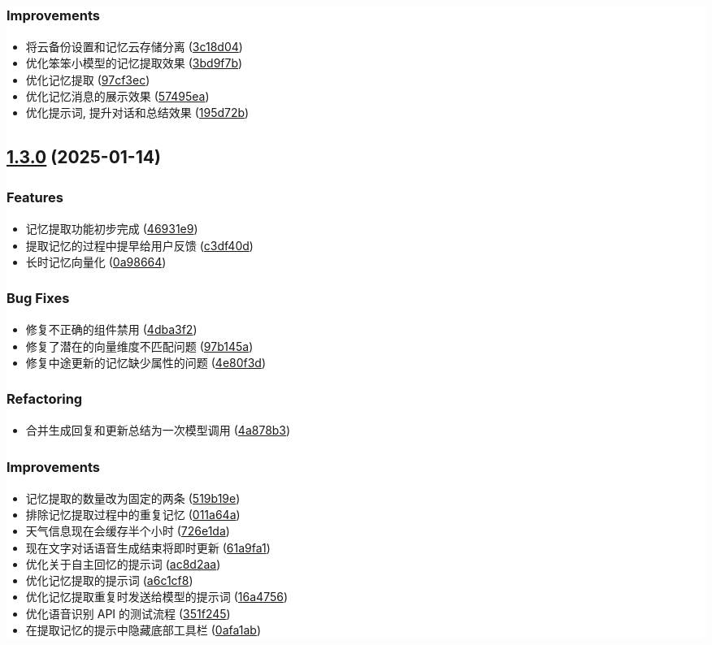 ### Improvements

- 将云备份设置和记忆云存储分离 ([3c18d04](https://github.com/LeafYeeXYZ/DigitalLife/commit/3c18d04fcfba5a829029a9a1407aa749fff7d979))
- 优化笨笨小模型的记忆提取效果 ([3bd9f7b](https://github.com/LeafYeeXYZ/DigitalLife/commit/3bd9f7bd5fb00ac70e9ab79e1e48530c4494820d))
- 优化记忆提取 ([97cf3ec](https://github.com/LeafYeeXYZ/DigitalLife/commit/97cf3ec1e221d716051cfa693ae09ab22dd2e474))
- 优化记忆消息的展示效果 ([57495ea](https://github.com/LeafYeeXYZ/DigitalLife/commit/57495ea4d5bde5fceeee7eea47868d81540f46f7))
- 优化提示词, 提升对话和总结效果 ([195d72b](https://github.com/LeafYeeXYZ/DigitalLife/commit/195d72b3496659df9ca3948ef6acc60527cc7e11))

## [1.3.0](https://github.com/LeafYeeXYZ/DigitalLife/compare/v1.2.0...v1.3.0) (2025-01-14)

### Features

- 记忆提取功能初步完成 ([46931e9](https://github.com/LeafYeeXYZ/DigitalLife/commit/46931e9286ef4dc262f15cf4391d873d8dad702e))
- 提取记忆的过程中提早给用户反馈 ([c3df40d](https://github.com/LeafYeeXYZ/DigitalLife/commit/c3df40d240656e65f6751299a7bf9c3d49ada6c6))
- 长时记忆向量化 ([0a98664](https://github.com/LeafYeeXYZ/DigitalLife/commit/0a986645038414edb5dba5a5d6315583485c9c65))

### Bug Fixes

- 修复不正确的组件禁用 ([4dba3f2](https://github.com/LeafYeeXYZ/DigitalLife/commit/4dba3f2310771002698fcfdfa7b3d4c2fc9d011a))
- 修复了潜在的向量维度不匹配问题 ([97b145a](https://github.com/LeafYeeXYZ/DigitalLife/commit/97b145af05adc8e8193e22aafc88a4056bfee399))
- 修复中途更新的记忆缺少属性的问题 ([4e80f3d](https://github.com/LeafYeeXYZ/DigitalLife/commit/4e80f3dfb223c8117f72f3d1aff9c6f17a2bc6dd))

### Refactoring

- 合并生成回复和更新总结为一次模型调用 ([4a878b3](https://github.com/LeafYeeXYZ/DigitalLife/commit/4a878b37c47c41a596695478a6af35a09ab8efa4))

### Improvements

- 记忆提取的数量改为固定的两条 ([519b19e](https://github.com/LeafYeeXYZ/DigitalLife/commit/519b19eccd1d212109475ae296459666c8bdc2b6))
- 排除记忆提取过程中的重复记忆 ([011a64a](https://github.com/LeafYeeXYZ/DigitalLife/commit/011a64a5c9fb604cb5087c1a5ce4a6b95211d914))
- 天气信息现在会缓存半个小时 ([726e1da](https://github.com/LeafYeeXYZ/DigitalLife/commit/726e1da269a9c2016cd1fc6ec54bf44689016b3f))
- 现在文字对话语音生成结束将即时更新 ([61a9fa1](https://github.com/LeafYeeXYZ/DigitalLife/commit/61a9fa19e17dab6a4e2600f51dac337b512cadd8))
- 优化关于自主回忆的提示词 ([ac8d2aa](https://github.com/LeafYeeXYZ/DigitalLife/commit/ac8d2aa241804b311b447a3815d408a73ce6a23a))
- 优化记忆提取的提示词 ([a6c1cf8](https://github.com/LeafYeeXYZ/DigitalLife/commit/a6c1cf8cfe78a126293ecddc53d494616d44630b))
- 优化记忆提取重复时发送给模型的提示词 ([16a4756](https://github.com/LeafYeeXYZ/DigitalLife/commit/16a475694fb1d21d050acb4d00c9b8cfcedc3db9))
- 优化语音识别 API 的测试流程 ([351f245](https://github.com/LeafYeeXYZ/DigitalLife/commit/351f24579ec404ec8ec88c0c3650fa9046638c9a))
- 在提取记忆的提示中隐藏底部工具栏 ([0afa1ab](https://github.com/LeafYeeXYZ/DigitalLife/commit/0afa1ab68f9bb625ce47b8db47a01fbd6a136d63))
